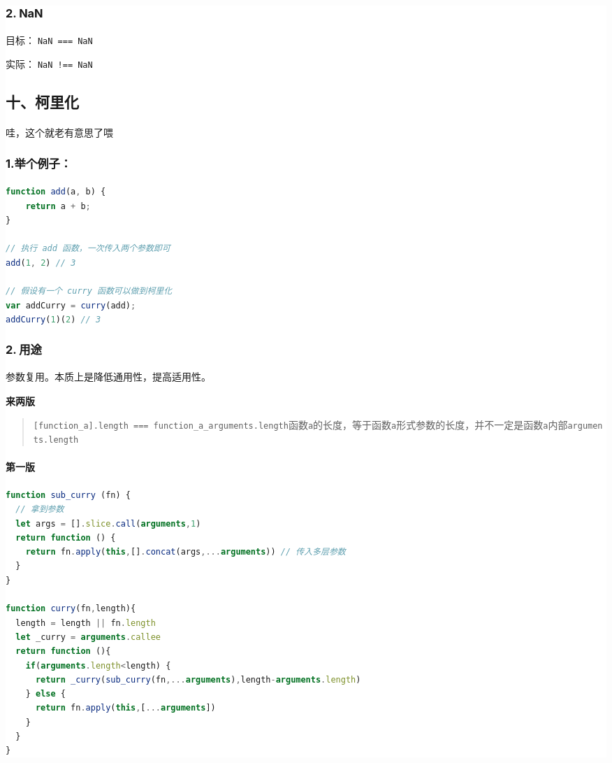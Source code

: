 ### 2. NaN

目标： `NaN === NaN`

实际： `NaN !== NaN`



## 十、柯里化

哇，这个就老有意思了喂

### 1.举个例子：

```js
function add(a, b) {
    return a + b;
}

// 执行 add 函数，一次传入两个参数即可
add(1, 2) // 3

// 假设有一个 curry 函数可以做到柯里化
var addCurry = curry(add);
addCurry(1)(2) // 3
```

### 2. 用途

参数复用。本质上是降低通用性，提高适用性。

**来两版**

> `[function_a].length === function_a_arguments.length`函数`a`的长度，等于函数`a`形式参数的长度，并不一定是函数`a`内部`arguments.length `

####  第一版

```js
function sub_curry (fn) {
  // 拿到参数
  let args = [].slice.call(arguments,1)
  return function () {
    return fn.apply(this,[].concat(args,...arguments)) // 传入多层参数
  }
}

function curry(fn,length){
  length = length || fn.length
  let _curry = arguments.callee
  return function (){
    if(arguments.length<length) {
      return _curry(sub_curry(fn,...arguments),length-arguments.length)
    } else {
      return fn.apply(this,[...arguments])
    }
  }
}
```
